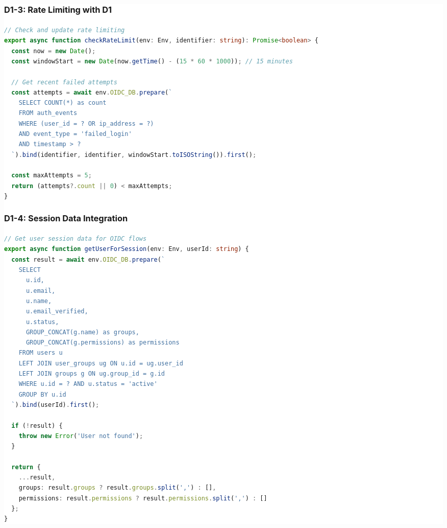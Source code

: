 ### D1-3: Rate Limiting with D1
```typescript
// Check and update rate limiting
export async function checkRateLimit(env: Env, identifier: string): Promise<boolean> {
  const now = new Date();
  const windowStart = new Date(now.getTime() - (15 * 60 * 1000)); // 15 minutes

  // Get recent failed attempts
  const attempts = await env.OIDC_DB.prepare(`
    SELECT COUNT(*) as count
    FROM auth_events
    WHERE (user_id = ? OR ip_address = ?) 
    AND event_type = 'failed_login'
    AND timestamp > ?
  `).bind(identifier, identifier, windowStart.toISOString()).first();

  const maxAttempts = 5;
  return (attempts?.count || 0) < maxAttempts;
}
```

### D1-4: Session Data Integration
```typescript
// Get user session data for OIDC flows
export async function getUserForSession(env: Env, userId: string) {
  const result = await env.OIDC_DB.prepare(`
    SELECT 
      u.id, 
      u.email, 
      u.name, 
      u.email_verified,
      u.status,
      GROUP_CONCAT(g.name) as groups,
      GROUP_CONCAT(g.permissions) as permissions
    FROM users u
    LEFT JOIN user_groups ug ON u.id = ug.user_id
    LEFT JOIN groups g ON ug.group_id = g.id
    WHERE u.id = ? AND u.status = 'active'
    GROUP BY u.id
  `).bind(userId).first();

  if (!result) {
    throw new Error('User not found');
  }

  return {
    ...result,
    groups: result.groups ? result.groups.split(',') : [],
    permissions: result.permissions ? result.permissions.split(',') : []
  };
}
```
